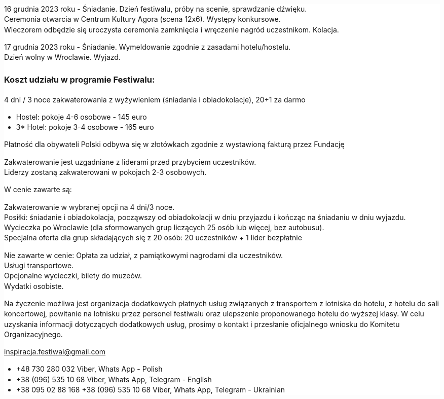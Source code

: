 16 grudnia 2023 roku - Śniadanie. Dzień festiwalu, próby na scenie, sprawdzanie dźwięku. \
Ceremonia otwarcia w Centrum Kultury Agora  (scena 12x6). Występy konkursowe. \
Wieczorem odbędzie się uroczysta ceremonia zamknięcia i wręczenie nagród uczestnikom. Kolacja.

17 grudnia 2023 roku - Śniadanie. Wymeldowanie zgodnie z zasadami hotelu/hostelu. \
Dzień wolny w Wroclawie. Wyjazd.



### Koszt udziału w programie Festiwalu:

4 dni / 3 noce zakwaterowania z wyżywieniem (śniadania i obiadokolacje), 20+1 za darmo

- Hostel: pokoje 4-6 osobowe -     145 euro 
- 3* Hotel:  pokoje 3-4 osobowe - 165 euro 

Płatność dla obywateli  Polski odbywa się w złotówkach zgodnie z wystawioną fakturą przez Fundację

Zakwaterowanie jest uzgadniane z liderami przed przybyciem uczestników. \
Liderzy zostaną zakwaterowani w pokojach 2-3 osobowych.

W cenie zawarte są:

Zakwaterowanie w wybranej opcji na 4 dni/3 noce. \
Posiłki: śniadanie i obiadokolacja, począwszy od obiadokolacji w dniu przyjazdu i kończąc na śniadaniu w dniu wyjazdu. \
Wycieczka po Wroclawie (dla sformowanych grup liczących 25 osób lub więcej, bez autobusu). \
Specjalna oferta dla grup składających się z 20 osób: 20 uczestników + 1 lider bezpłatnie

Nie zawarte w cenie:
Opłata za udział,  z pamiątkowymi nagrodami dla uczestników. \
Usługi transportowe. \
Opcjonalne wycieczki, bilety do muzeów. \
Wydatki osobiste.


Na życzenie możliwa jest organizacja dodatkowych płatnych usług związanych  z transportem z lotniska do hotelu, z hotelu do sali koncertowej, powitanie na lotnisku przez personel festiwalu oraz ulepszenie proponowanego hotelu do wyższej klasy. W celu uzyskania informacji dotyczących dodatkowych usług, prosimy o kontakt i przesłanie oficjalnego wniosku do Komitetu Organizacyjnego.

inspiracja.festiwal@gmail.com

- +48 730 280 032 Viber, Whats App  - Рolish
- +38 (096) 535 10 68   Viber, Whats App, Telegram - Еnglish
- +38 095 02 88 168    +38 (096) 535 10 68   Viber, Whats App, Telegram   -  Ukrainian
